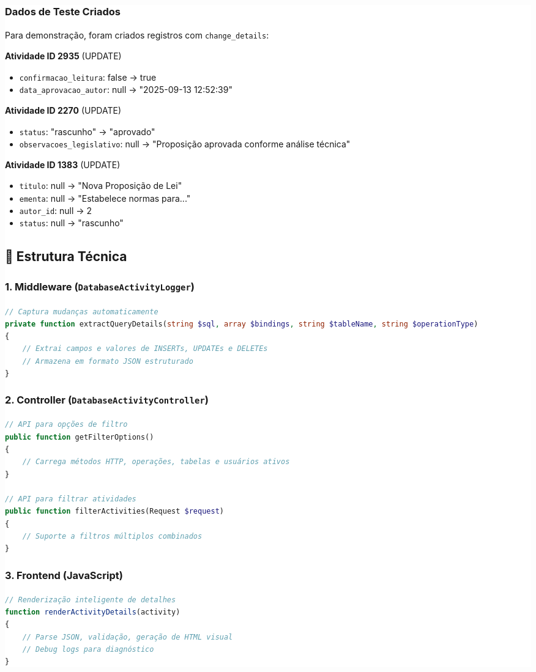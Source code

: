 
### Dados de Teste Criados
Para demonstração, foram criados registros com `change_details`:

**Atividade ID 2935** (UPDATE)
- `confirmacao_leitura`: false → true
- `data_aprovacao_autor`: null → "2025-09-13 12:52:39"

**Atividade ID 2270** (UPDATE)
- `status`: "rascunho" → "aprovado"
- `observacoes_legislativo`: null → "Proposição aprovada conforme análise técnica"

**Atividade ID 1383** (UPDATE)
- `titulo`: null → "Nova Proposição de Lei"
- `ementa`: null → "Estabelece normas para..."
- `autor_id`: null → 2
- `status`: null → "rascunho"

## 🔧 Estrutura Técnica

### 1. **Middleware** (`DatabaseActivityLogger`)
```php
// Captura mudanças automaticamente
private function extractQueryDetails(string $sql, array $bindings, string $tableName, string $operationType)
{
    // Extrai campos e valores de INSERTs, UPDATEs e DELETEs
    // Armazena em formato JSON estruturado
}
```

### 2. **Controller** (`DatabaseActivityController`)
```php
// API para opções de filtro
public function getFilterOptions()
{
    // Carrega métodos HTTP, operações, tabelas e usuários ativos
}

// API para filtrar atividades
public function filterActivities(Request $request)
{
    // Suporte a filtros múltiplos combinados
}
```

### 3. **Frontend** (JavaScript)
```javascript
// Renderização inteligente de detalhes
function renderActivityDetails(activity)
{
    // Parse JSON, validação, geração de HTML visual
    // Debug logs para diagnóstico
}
```
